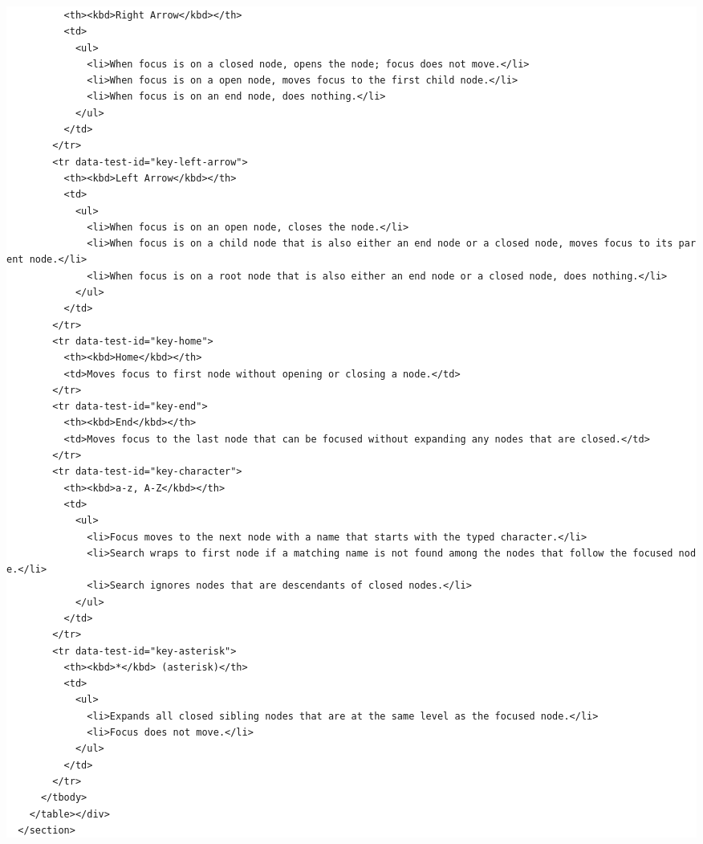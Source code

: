               <th><kbd>Right Arrow</kbd></th>
              <td>
                <ul>
                  <li>When focus is on a closed node, opens the node; focus does not move.</li>
                  <li>When focus is on a open node, moves focus to the first child node.</li>
                  <li>When focus is on an end node, does nothing.</li>
                </ul>
              </td>
            </tr>
            <tr data-test-id="key-left-arrow">
              <th><kbd>Left Arrow</kbd></th>
              <td>
                <ul>
                  <li>When focus is on an open node, closes the node.</li>
                  <li>When focus is on a child node that is also either an end node or a closed node, moves focus to its parent node.</li>
                  <li>When focus is on a root node that is also either an end node or a closed node, does nothing.</li>
                </ul>
              </td>
            </tr>
            <tr data-test-id="key-home">
              <th><kbd>Home</kbd></th>
              <td>Moves focus to first node without opening or closing a node.</td>
            </tr>
            <tr data-test-id="key-end">
              <th><kbd>End</kbd></th>
              <td>Moves focus to the last node that can be focused without expanding any nodes that are closed.</td>
            </tr>
            <tr data-test-id="key-character">
              <th><kbd>a-z, A-Z</kbd></th>
              <td>
                <ul>
                  <li>Focus moves to the next node with a name that starts with the typed character.</li>
                  <li>Search wraps to first node if a matching name is not found among the nodes that follow the focused node.</li>
                  <li>Search ignores nodes that are descendants of closed nodes.</li>
                </ul>
              </td>
            </tr>
            <tr data-test-id="key-asterisk">
              <th><kbd>*</kbd> (asterisk)</th>
              <td>
                <ul>
                  <li>Expands all closed sibling nodes that are at the same level as the focused node.</li>
                  <li>Focus does not move.</li>
                </ul>
              </td>
            </tr>
          </tbody>
        </table></div>
      </section>
